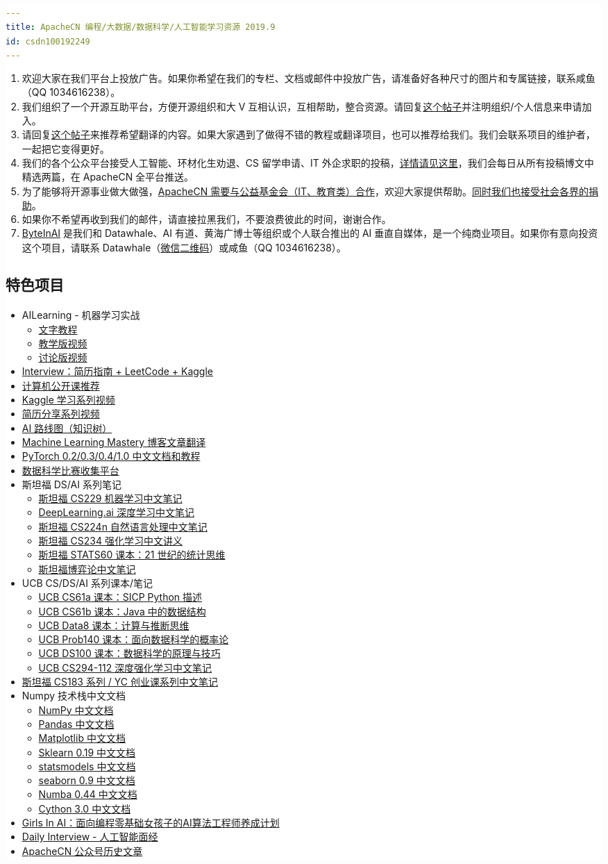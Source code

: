 ```yaml
---
title: ApacheCN 编程/大数据/数据科学/人工智能学习资源 2019.9
id: csdn100192249
---
```


1.  欢迎大家在我们平台上投放广告。如果你希望在我们的专栏、文档或邮件中投放广告，请准备好各种尺寸的图片和专属链接，联系咸鱼（QQ 1034616238）。
2.  我们组织了一个开源互助平台，方便开源组织和大 V 互相认识，互相帮助，整合资源。请回复[这个帖子](https://www.ibooker.org.cn/topic/2019-04-%e4%ba%92%e5%8a%a9%e8%81%94%e7%9b%9f/)并注明组织/个人信息来申请加入。
3.  请回复[这个帖子](https://www.ibooker.org.cn/topic/%e7%bf%bb%e8%af%91%e5%be%81%e9%9b%86/)来推荐希望翻译的内容。如果大家遇到了做得不错的教程或翻译项目，也可以推荐给我们。我们会联系项目的维护者，一起把它变得更好。
4.  我们的各个公众平台接受人工智能、环材化生劝退、CS 留学申请、IT 外企求职的投稿，[详情请见这里](https://github.com/apachecn/awesome-AI-blog-post)，我们会每日从所有投稿博文中精选两篇，在 ApacheCN 全平台推送。
5.  为了能够将开源事业做大做强，[ApacheCN 需要与公益基金会（IT、教育类）合作](https://www.zhihu.com/question/318287335)，欢迎大家提供帮助。[同时我们也接受社会各界的捐助](https://t.modian.com/project/67957.html)。
6.  如果你不希望再收到我们的邮件，请直接拉黑我们，不要浪费彼此的时间，谢谢合作。
7.  [ByteInAI](http://byteinai.com) 是我们和 Datawhale、AI 有道、黄海广博士等组织或个人联合推出的 AI 垂直自媒体，是一个纯商业项目。如果你有意向投资这个项目，请联系 Datawhale（[微信二维码](http://home.apachecn.org/img/about/datawhale_wx_qr.png)）或咸鱼（QQ 1034616238）。

## 特色项目

*   AILearning - 机器学习实战
    *   [文字教程](https://github.com/apachecn/AiLearning)
    *   [教学版视频](https://space.bilibili.com/97678687/channel/detail?cid=22486)
    *   [讨论版视频](https://space.bilibili.com/97678687/channel/detail?cid=13045)
*   [Interview：简历指南 + LeetCode + Kaggle](https://github.com/apachecn/Interview)
*   [计算机公开课推荐](https://github.com/apachecn/awesome-cs-courses-zh)
*   [Kaggle 学习系列视频](https://www.bilibili.com/video/av53119200)
*   [简历分享系列视频](https://www.bilibili.com/video/av53122083)
*   [AI 路线图（知识树）](https://github.com/apachecn/ai-roadmap)
*   [Machine Learning Mastery 博客文章翻译](https://github.com/apachecn/ml-mastery-zh)
*   [PyTorch 0.2/0.3/0.4/1.0 中文文档和教程](https://github.com/apachecn/pytorch-doc-zh)
*   [数据科学比赛收集平台](https://github.com/iphysresearch/DataSciComp)
*   斯坦福 DS/AI 系列笔记
    *   [斯坦福 CS229 机器学习中文笔记](http://ai-start.com/ml2014/)
    *   [DeepLearning.ai 深度学习中文笔记](http://ai-start.com/dl2017/)
    *   [斯坦福 CS224n 自然语言处理中文笔记](https://github.com/apachecn/stanford-cs224n-notes-zh)
    *   [斯坦福 CS234 强化学习中文讲义](https://github.com/apachecn/stanford-cs234-notes-zh)
    *   [斯坦福 STATS60 课本：21 世纪的统计思维](https://github.com/apachecn/stats-thinking-21-zh)
    *   [斯坦福博弈论中文笔记](https://github.com/apachecn/stanford-game-theory-notes-zh)
*   UCB CS/DS/AI 系列课本/笔记
    *   [UCB CS61a 课本：SICP Python 描述](https://github.com/apachecn/sicp-py-zh)
    *   [UCB CS61b 课本：Java 中的数据结构](https://github.com/apachecn/cs61b-textbook-zh)
    *   [UCB Data8 课本：计算与推断思维](https://github.com/apachecn/data8-textbook-zh)
    *   [UCB Prob140 课本：面向数据科学的概率论](https://github.com/apachecn/prob140-textbook-zh)
    *   [UCB DS100 课本：数据科学的原理与技巧](https://github.com/apachecn/ds100-textbook-zh)
    *   [UCB CS294-112 深度强化学习中文笔记](https://github.com/apachecn/ucb-cs294-112-notes-zh)
*   [斯坦福 CS183 系列 / YC 创业课系列中文笔记](https://github.com/apachecn/stanford-cs183-notes)
*   Numpy 技术栈中文文档
    *   [NumPy 中文文档](https://github.com/apachecn/numpy-ref-zh)
    *   [Pandas 中文文档](https://github.com/apachecn/pandas-doc-zh)
    *   [Matplotlib 中文文档](https://github.com/apachecn/matplotlib-user-guide-zh)
    *   [Sklearn 0.19 中文文档](https://github.com/apachecn/scikit-learn-doc-zh)
    *   [statsmodels 中文文档](https://github.com/apachecn/statsmodels_doc_zh)
    *   [seaborn 0.9 中文文档](https://github.com/apachecn/seaborn-doc-zh)
    *   [Numba 0.44 中文文档](https://github.com/apachecn/numba-doc-zh)
    *   [Cython 3.0 中文文档](https://github.com/apachecn/cython-doc-zh)
*   [Girls In AI：面向编程零基础女孩子的AI算法工程师养成计划](https://github.com/YZHANG1270/Girls-In-AI)
*   [Daily Interview - 人工智能面经](https://github.com/datawhalechina/Daily-interview)
*   [ApacheCN 公众号历史文章](https://github.com/apachecn/awesome-article-recomm)

